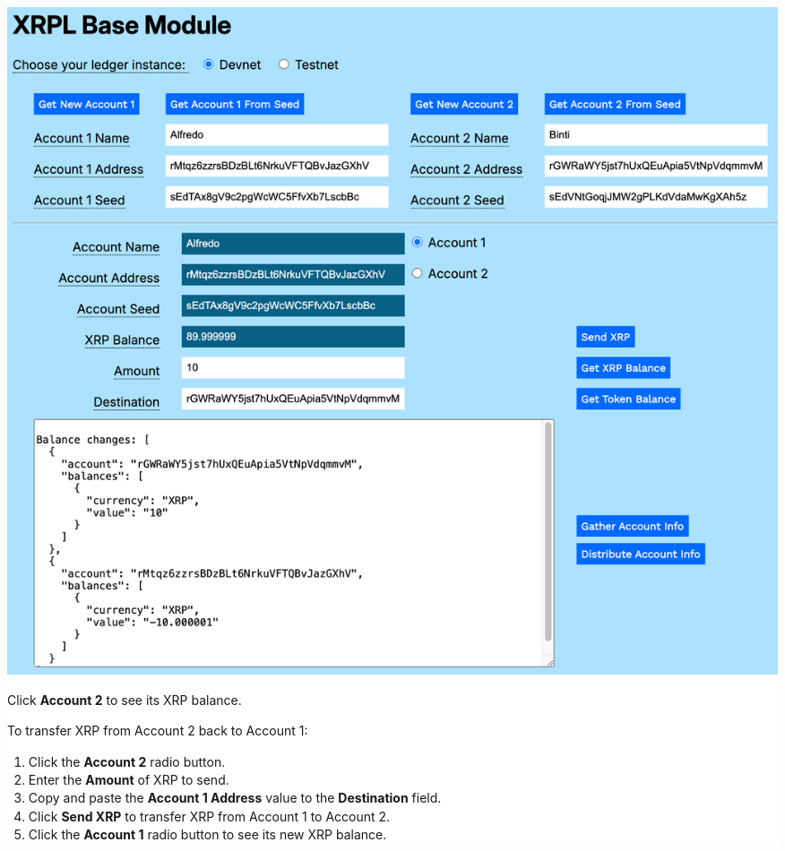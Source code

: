 [![Transferred XRP](/docs/img/mt-send-xrp-3-transferred-xrp.png)](/docs/img/mt-send-xrp-3-transferred-xrp.png)

Click **Account 2** to see its XRP balance.

To transfer XRP from Account 2 back to Account 1:

1. Click the **Account 2** radio button.
2. Enter the **Amount** of XRP to send.
3. Copy and paste the **Account 1 Address** value to the **Destination** field.
4. Click **Send XRP** to transfer XRP from Account 1 to Account 2.
5. Click the **Account 1** radio button to see its new XRP balance.

